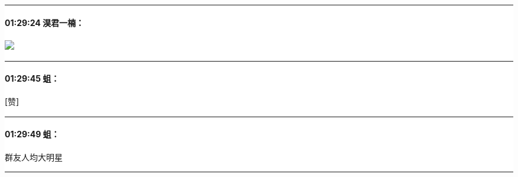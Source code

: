 *****

#### 01:29:24  淏君一楠：

![](http://gchat.qpic.cn/gchatpic_new/1005505975/590331701-2901198710-E6A65C385A4CBD695A53CC64CDA46DBB/0?term=2")

*****

#### 01:29:45  蛆：

[赞]

*****

#### 01:29:49  蛆：

群友人均大明星

*****

